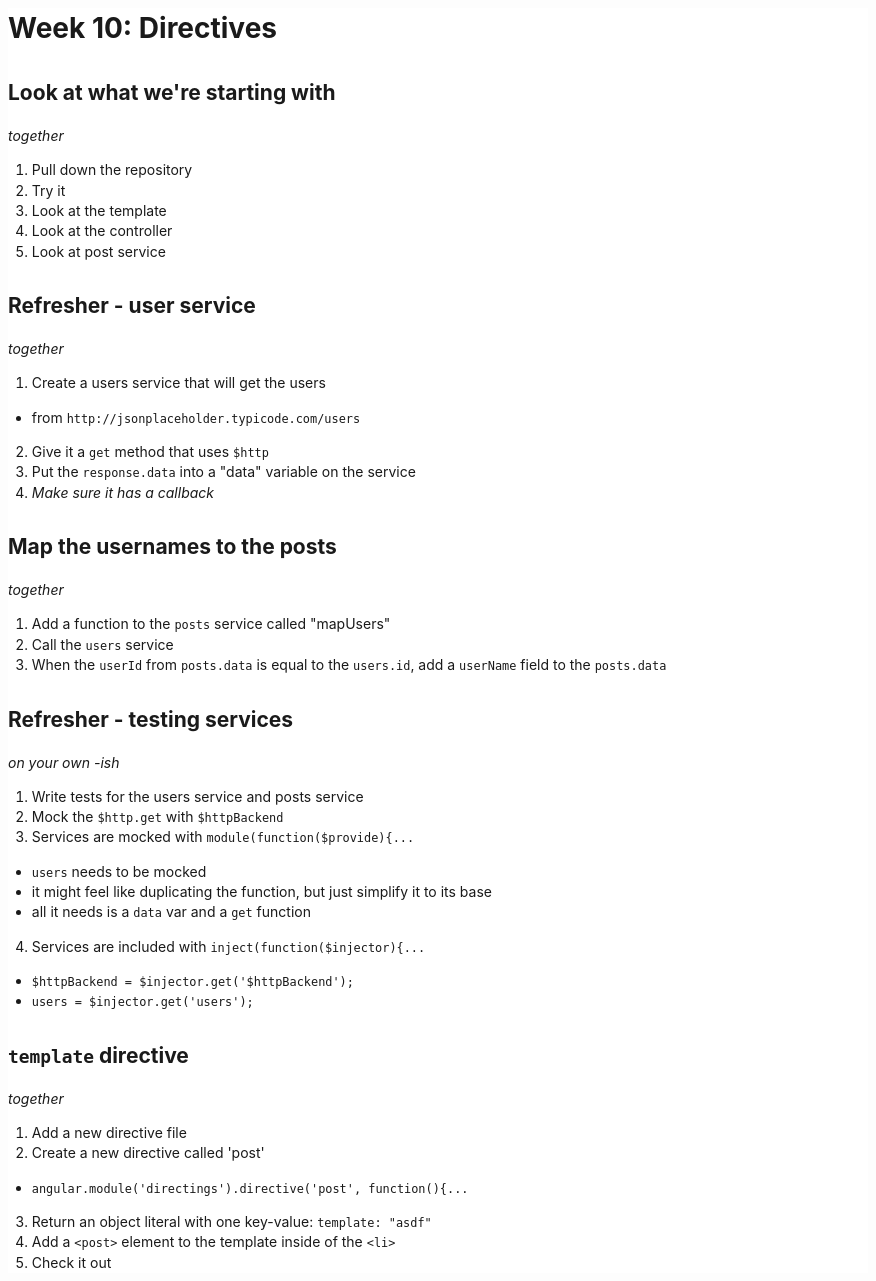 # Week 10: Directives

## Look at what we're starting with
*together*

1. Pull down the repository
2. Try it
3. Look at the template
4. Look at the controller
5. Look at post service

## Refresher - user service
*together*

1. Create a users service that will get the users
  * from `http://jsonplaceholder.typicode.com/users`
2. Give it a `get` method that uses `$http`
3. Put the `response.data` into a "data" variable on the service
4. *Make sure it has a callback*

## Map the usernames to the posts
*together*

1. Add a function to the `posts` service called "mapUsers"
2. Call the `users` service
3. When the `userId` from `posts.data` is equal to the `users.id`, add a `userName` field to the `posts.data`

## Refresher - testing services
*on your own -ish*

1. Write tests for the users service and posts service
2. Mock the `$http.get` with `$httpBackend`
3. Services are mocked with `module(function($provide){...`
  * `users` needs to be mocked
  * it might feel like duplicating the function, but just simplify it to its base
  * all it needs is a `data` var and a `get` function
4. Services are included with `inject(function($injector){...`
 * `$httpBackend = $injector.get('$httpBackend');`
 *  `users = $injector.get('users');`

## `template` directive
*together*

1. Add a new directive file
2. Create a new directive called 'post'
  * `angular.module('directings').directive('post', function(){...`
3. Return an object literal with one key-value: `template: "asdf"`
4. Add a `<post>` element to the template inside of the `<li>`
5. Check it out
